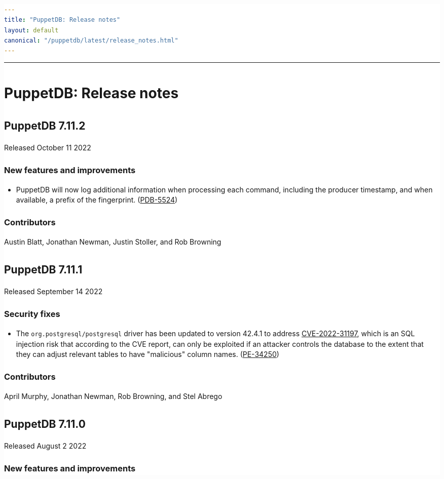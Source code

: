```yaml
---
title: "PuppetDB: Release notes"
layout: default
canonical: "/puppetdb/latest/release_notes.html"
---
```


[configure-postgres]: ./configure.markdown#using-postgresql
[drop-joins]: ./api/query/v4/query.markdown#experimental-query-optimization
[facts]: ./api/query/v4/facts.markdown
[api-overview]: ./api/query/v4/overview.markdown
[fact-contents]: ./api/query/v4/fact-contents.markdown
[known-issues]: ./known_issues.markdown

---

# PuppetDB: Release notes

## PuppetDB 7.11.2

Released October 11 2022

### New features and improvements

* PuppetDB will now log additional information when processing each
  command, including the producer timestamp, and when available, a
  prefix of the fingerprint.
  ([PDB-5524](https://tickets.puppetlabs.com/browse/PDB-5524))

### Contributors

Austin Blatt, Jonathan Newman, Justin Stoller, and Rob Browning

## PuppetDB 7.11.1

Released September 14 2022

### Security fixes

* The `org.postgresql/postgresql` driver has been updated to version
  42.4.1 to address
  [CVE-2022-31197](https://nvd.nist.gov/vuln/detail/CVE-2022-31197),
  which is an SQL injection risk that according to the CVE report, can
  only be exploited if an attacker controls the database to the extent
  that they can adjust relevant tables to have "malicious" column
  names. ([PE-34250](https://tickets.puppetlabs.com/browse/PE-34250))

### Contributors

April Murphy, Jonathan Newman, Rob Browning, and Stel Abrego

## PuppetDB 7.11.0

Released August 2 2022

### New features and improvements
